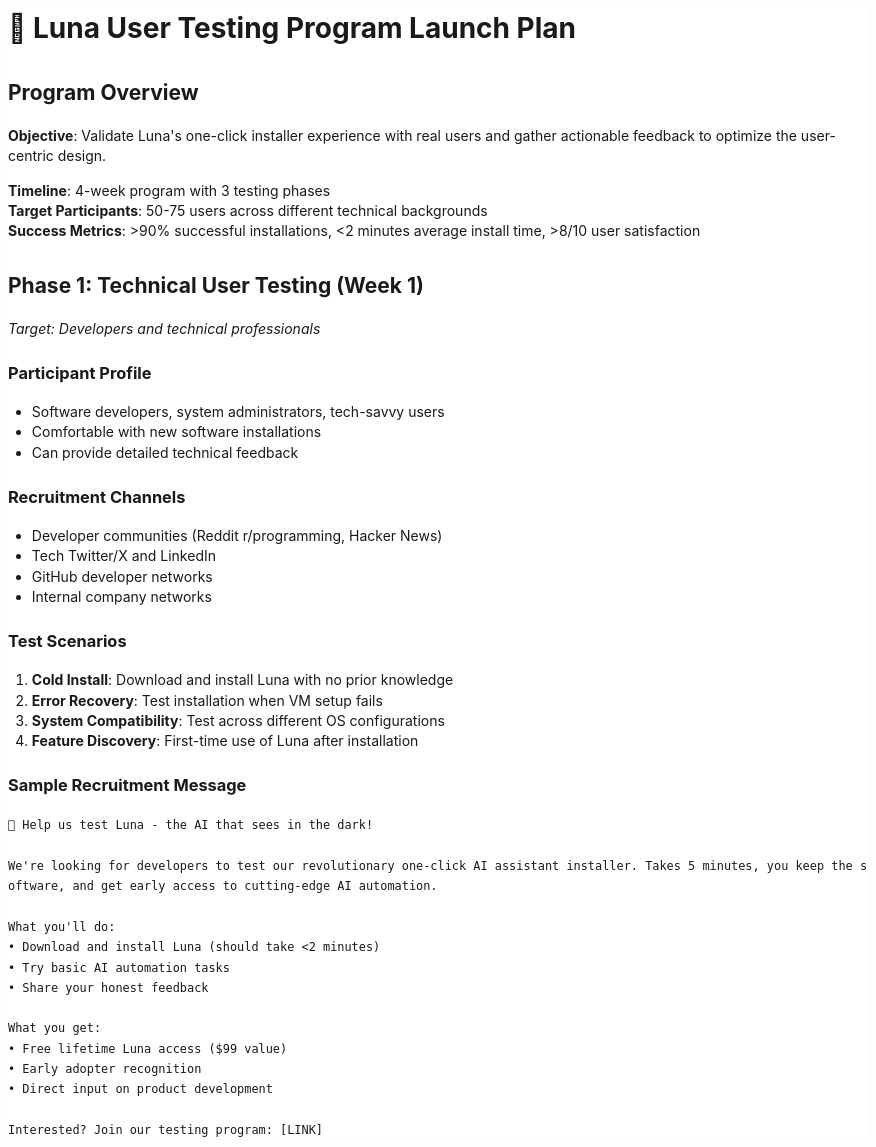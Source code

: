 # 🎯 Luna User Testing Program Launch Plan

## Program Overview

**Objective**: Validate Luna's one-click installer experience with real users and gather actionable feedback to optimize the user-centric design.

**Timeline**: 4-week program with 3 testing phases  
**Target Participants**: 50-75 users across different technical backgrounds  
**Success Metrics**: >90% successful installations, <2 minutes average install time, >8/10 user satisfaction

## Phase 1: Technical User Testing (Week 1)
*Target: Developers and technical professionals*

### Participant Profile
- Software developers, system administrators, tech-savvy users
- Comfortable with new software installations
- Can provide detailed technical feedback

### Recruitment Channels
- Developer communities (Reddit r/programming, Hacker News)
- Tech Twitter/X and LinkedIn
- GitHub developer networks
- Internal company networks

### Test Scenarios
1. **Cold Install**: Download and install Luna with no prior knowledge
2. **Error Recovery**: Test installation when VM setup fails
3. **System Compatibility**: Test across different OS configurations
4. **Feature Discovery**: First-time use of Luna after installation

### Sample Recruitment Message
```
🌙 Help us test Luna - the AI that sees in the dark!

We're looking for developers to test our revolutionary one-click AI assistant installer. Takes 5 minutes, you keep the software, and get early access to cutting-edge AI automation.

What you'll do:
• Download and install Luna (should take <2 minutes)
• Try basic AI automation tasks
• Share your honest feedback

What you get:
• Free lifetime Luna access ($99 value)
• Early adopter recognition
• Direct input on product development

Interested? Join our testing program: [LINK]
```
